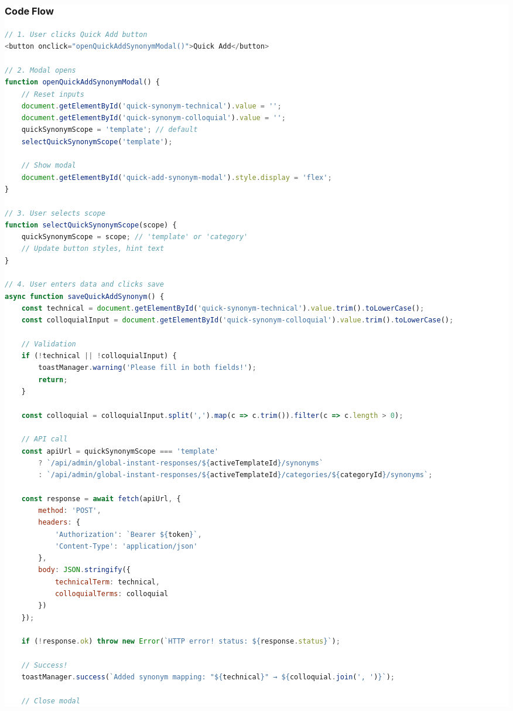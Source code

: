### Code Flow

```javascript
// 1. User clicks Quick Add button
<button onclick="openQuickAddSynonymModal()">Quick Add</button>

// 2. Modal opens
function openQuickAddSynonymModal() {
    // Reset inputs
    document.getElementById('quick-synonym-technical').value = '';
    document.getElementById('quick-synonym-colloquial').value = '';
    quickSynonymScope = 'template'; // default
    selectQuickSynonymScope('template');
    
    // Show modal
    document.getElementById('quick-add-synonym-modal').style.display = 'flex';
}

// 3. User selects scope
function selectQuickSynonymScope(scope) {
    quickSynonymScope = scope; // 'template' or 'category'
    // Update button styles, hint text
}

// 4. User enters data and clicks save
async function saveQuickAddSynonym() {
    const technical = document.getElementById('quick-synonym-technical').value.trim().toLowerCase();
    const colloquialInput = document.getElementById('quick-synonym-colloquial').value.trim().toLowerCase();
    
    // Validation
    if (!technical || !colloquialInput) {
        toastManager.warning('Please fill in both fields!');
        return;
    }
    
    const colloquial = colloquialInput.split(',').map(c => c.trim()).filter(c => c.length > 0);
    
    // API call
    const apiUrl = quickSynonymScope === 'template'
        ? `/api/admin/global-instant-responses/${activeTemplateId}/synonyms`
        : `/api/admin/global-instant-responses/${activeTemplateId}/categories/${categoryId}/synonyms`;
    
    const response = await fetch(apiUrl, {
        method: 'POST',
        headers: {
            'Authorization': `Bearer ${token}`,
            'Content-Type': 'application/json'
        },
        body: JSON.stringify({
            technicalTerm: technical,
            colloquialTerms: colloquial
        })
    });
    
    if (!response.ok) throw new Error(`HTTP error! status: ${response.status}`);
    
    // Success!
    toastManager.success(`Added synonym mapping: "${technical}" → ${colloquial.join(', ')}`);
    
    // Close modal
```